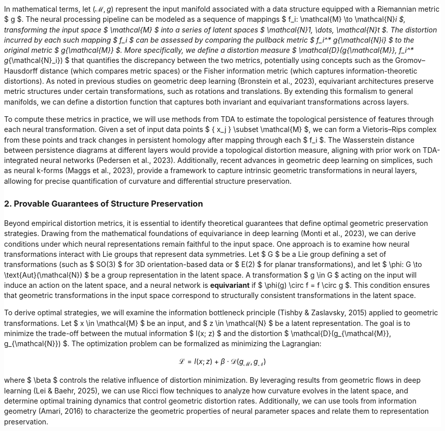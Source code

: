 In mathematical terms, let $( \mathcal{M}, g )$ represent the input manifold associated with a data structure equipped with a Riemannian metric $ g $. The neural processing pipeline can be modeled as a sequence of mappings $ f_i: \mathcal{M} \to \mathcal{N}_i $, transforming the input space $ \mathcal{M} $ into a series of latent spaces $ \mathcal{N}_1, \dots, \mathcal{N}_t $. The distortion incurred by each such mapping $ f_i $ can be assessed by comparing the pullback metric $ f_i^* g_{\mathcal{N}_i} $ to the original metric $ g_{\mathcal{M}} $. More specifically, we define a distortion measure $ \mathcal{D}(g_{\mathcal{M}}, f_i^* g_{\mathcal{N}_i}) $ that quantifies the discrepancy between the two metrics, potentially using concepts such as the Gromov–Hausdorff distance (which compares metric spaces) or the Fisher information metric (which captures information-theoretic distortions). As noted in previous studies on geometric deep learning (Bronstein et al., 2023), equivariant architectures preserve metric structures under certain transformations, such as rotations and translations. By extending this formalism to general manifolds, we can define a distortion function that captures both invariant and equivariant transformations across layers.  

To compute these metrics in practice, we will use methods from TDA to estimate the topological persistence of features through each neural transformation. Given a set of input data points $ \{ x_j \} \subset \mathcal{M} $, we can form a Vietoris–Rips complex from these points and track changes in persistent homology after mapping through each $ f_i $. The Wasserstein distance between persistence diagrams at different layers would provide a topological distortion measure, aligning with prior work on TDA-integrated neural networks (Pedersen et al., 2023). Additionally, recent advances in geometric deep learning on simplices, such as neural k-forms (Maggs et al., 2023), provide a framework to capture intrinsic geometric transformations in neural layers, allowing for precise quantification of curvature and differential structure preservation.  

### 2. Provable Guarantees of Structure Preservation  

Beyond empirical distortion metrics, it is essential to identify theoretical guarantees that define optimal geometric preservation strategies. Drawing from the mathematical foundations of equivariance in deep learning (Monti et al., 2023), we can derive conditions under which neural representations remain faithful to the input space. One approach is to examine how neural transformations interact with Lie groups that represent data symmetries. Let $ G $ be a Lie group defining a set of transformations (such as $ SO(3) $ for 3D orientation-based data or $ E(2) $ for planar transformations), and let $ \phi: G \to \text{Aut}(\mathcal{N}) $ be a group representation in the latent space. A transformation $ g \in G $ acting on the input will induce an action on the latent space, and a neural network is **equivariant** if $ \phi(g) \circ f = f \circ g $. This condition ensures that geometric transformations in the input space correspond to structurally consistent transformations in the latent space.  

To derive optimal strategies, we will examine the information bottleneck principle (Tishby & Zaslavsky, 2015) applied to geometric transformations. Let $ x \in \mathcal{M} $ be an input, and $ z \in \mathcal{N} $ be a latent representation. The goal is to minimize the trade-off between the mutual information $ I(x; z) $ and the distortion $ \mathcal{D}(g_{\mathcal{M}}, g_{\mathcal{N}}) $. The optimization problem can be formalized as minimizing the Lagrangian:  

$$
\mathcal{L} = I(x; z) + \beta \cdot \mathcal{D}(g_{\mathcal{M}}, g_{\mathcal{N}})
$$

where $ \beta $ controls the relative influence of distortion minimization. By leveraging results from geometric flows in deep learning (Lei & Baehr, 2025), we can use Ricci flow techniques to analyze how curvature evolves in the latent space, and determine optimal training dynamics that control geometric distortion rates. Additionally, we can use tools from information geometry (Amari, 2016) to characterize the geometric properties of neural parameter spaces and relate them to representation preservation.  
